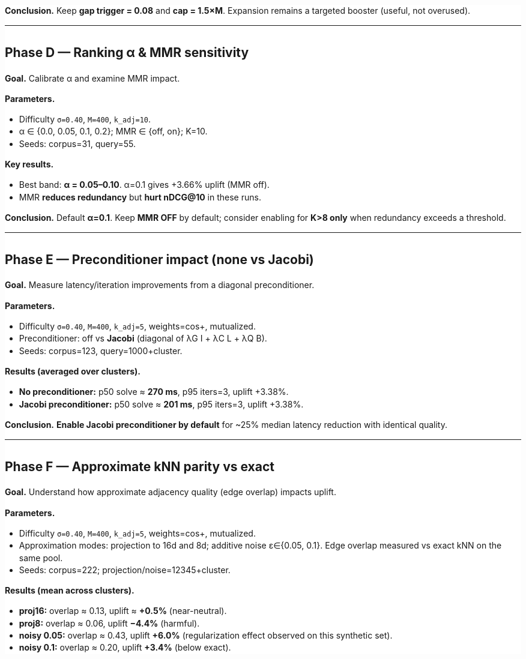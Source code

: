 **Conclusion.** Keep **gap trigger = 0.08** and **cap = 1.5×M**. Expansion remains a targeted booster (useful, not overused).

---

## Phase D — Ranking α & MMR sensitivity

**Goal.** Calibrate α and examine MMR impact.

**Parameters.**
- Difficulty `σ=0.40`, `M=400`, `k_adj=10`.
- α ∈ {0.0, 0.05, 0.1, 0.2}; MMR ∈ {off, on}; K=10.
- Seeds: corpus=31, query=55.

**Key results.**
- Best band: **α = 0.05–0.10**. α=0.1 gives +3.66% uplift (MMR off).
- MMR **reduces redundancy** but **hurt nDCG@10** in these runs.

**Conclusion.** Default **α=0.1**. Keep **MMR OFF** by default; consider enabling for **K>8 only** when redundancy exceeds a threshold.

---

## Phase E — Preconditioner impact (none vs Jacobi)

**Goal.** Measure latency/iteration improvements from a diagonal preconditioner.

**Parameters.**
- Difficulty `σ=0.40`, `M=400`, `k_adj=5`, weights=cos+, mutualized.
- Preconditioner: off vs **Jacobi** (diagonal of λG I + λC L + λQ B).
- Seeds: corpus=123, query=1000+cluster.

**Results (averaged over clusters).**
- **No preconditioner:** p50 solve ≈ **270 ms**, p95 iters=3, uplift +3.38%.
- **Jacobi preconditioner:** p50 solve ≈ **201 ms**, p95 iters=3, uplift +3.38%.

**Conclusion.** **Enable Jacobi preconditioner by default** for ~25% median latency reduction with identical quality.

---

## Phase F — Approximate kNN parity vs exact

**Goal.** Understand how approximate adjacency quality (edge overlap) impacts uplift.

**Parameters.**
- Difficulty `σ=0.40`, `M=400`, `k_adj=5`, weights=cos+, mutualized.
- Approximation modes: projection to 16d and 8d; additive noise ε∈{0.05, 0.1}. Edge overlap measured vs exact kNN on the same pool.
- Seeds: corpus=222; projection/noise=12345+cluster.

**Results (mean across clusters).**
- **proj16:** overlap ≈ 0.13, uplift ≈ **+0.5%** (near-neutral).
- **proj8:** overlap ≈ 0.06, uplift **−4.4%** (harmful).
- **noisy 0.05:** overlap ≈ 0.43, uplift **+6.0%** (regularization effect observed on this synthetic set).
- **noisy 0.1:** overlap ≈ 0.20, uplift **+3.4%** (below exact).
